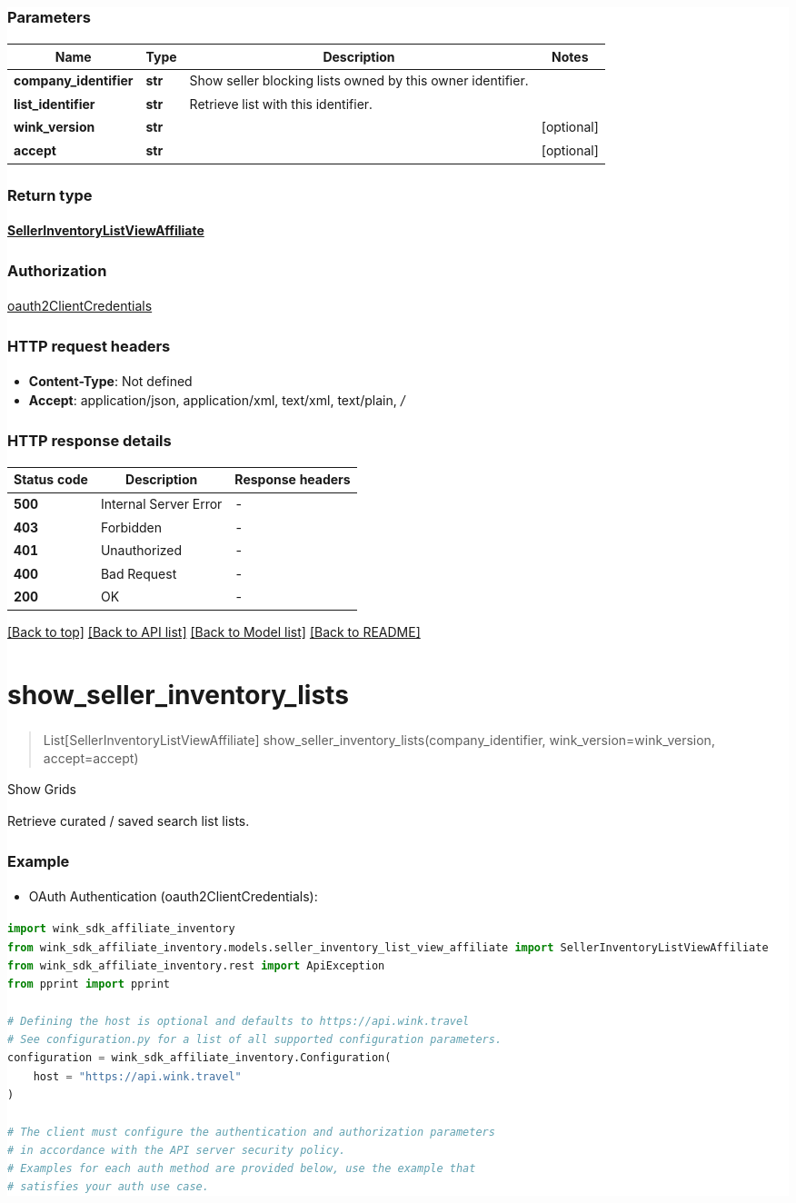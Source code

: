 

### Parameters


Name | Type | Description  | Notes
------------- | ------------- | ------------- | -------------
 **company_identifier** | **str**| Show seller blocking lists owned by this owner identifier. | 
 **list_identifier** | **str**| Retrieve list with this identifier. | 
 **wink_version** | **str**|  | [optional] 
 **accept** | **str**|  | [optional] 

### Return type

[**SellerInventoryListViewAffiliate**](SellerInventoryListViewAffiliate.md)

### Authorization

[oauth2ClientCredentials](../README.md#oauth2ClientCredentials)

### HTTP request headers

 - **Content-Type**: Not defined
 - **Accept**: application/json, application/xml, text/xml, text/plain, */*

### HTTP response details

| Status code | Description | Response headers |
|-------------|-------------|------------------|
**500** | Internal Server Error |  -  |
**403** | Forbidden |  -  |
**401** | Unauthorized |  -  |
**400** | Bad Request |  -  |
**200** | OK |  -  |

[[Back to top]](#) [[Back to API list]](../README.md#documentation-for-api-endpoints) [[Back to Model list]](../README.md#documentation-for-models) [[Back to README]](../README.md)

# **show_seller_inventory_lists**
> List[SellerInventoryListViewAffiliate] show_seller_inventory_lists(company_identifier, wink_version=wink_version, accept=accept)

Show Grids

Retrieve curated / saved search list lists.

### Example

* OAuth Authentication (oauth2ClientCredentials):

```python
import wink_sdk_affiliate_inventory
from wink_sdk_affiliate_inventory.models.seller_inventory_list_view_affiliate import SellerInventoryListViewAffiliate
from wink_sdk_affiliate_inventory.rest import ApiException
from pprint import pprint

# Defining the host is optional and defaults to https://api.wink.travel
# See configuration.py for a list of all supported configuration parameters.
configuration = wink_sdk_affiliate_inventory.Configuration(
    host = "https://api.wink.travel"
)

# The client must configure the authentication and authorization parameters
# in accordance with the API server security policy.
# Examples for each auth method are provided below, use the example that
# satisfies your auth use case.
```